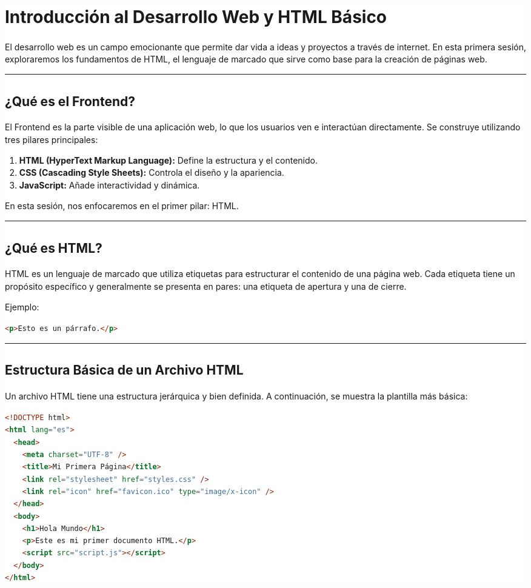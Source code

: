 # Introducción al Desarrollo Web y HTML Básico

El desarrollo web es un campo emocionante que permite dar vida a ideas y proyectos a través de internet. En esta primera sesión, exploraremos los fundamentos de HTML, el lenguaje de marcado que sirve como base para la creación de páginas web.

---

## ¿Qué es el Frontend?

El Frontend es la parte visible de una aplicación web, lo que los usuarios ven e interactúan directamente. Se construye utilizando tres pilares principales:

1. **HTML (HyperText Markup Language):** Define la estructura y el contenido.
2. **CSS (Cascading Style Sheets):** Controla el diseño y la apariencia.
3. **JavaScript:** Añade interactividad y dinámica.

En esta sesión, nos enfocaremos en el primer pilar: HTML.

---

## ¿Qué es HTML?

HTML es un lenguaje de marcado que utiliza etiquetas para estructurar el contenido de una página web. Cada etiqueta tiene un propósito específico y generalmente se presenta en pares: una etiqueta de apertura y una de cierre.

Ejemplo:

```html
<p>Esto es un párrafo.</p>
```

---

## Estructura Básica de un Archivo HTML

Un archivo HTML tiene una estructura jerárquica y bien definida. A continuación, se muestra la plantilla más básica:

```html
<!DOCTYPE html>
<html lang="es">
  <head>
    <meta charset="UTF-8" />
    <title>Mi Primera Página</title>
    <link rel="stylesheet" href="styles.css" />
    <link rel="icon" href="favicon.ico" type="image/x-icon" />
  </head>
  <body>
    <h1>Hola Mundo</h1>
    <p>Este es mi primer documento HTML.</p>
    <script src="script.js"></script>
  </body>
</html>
```
